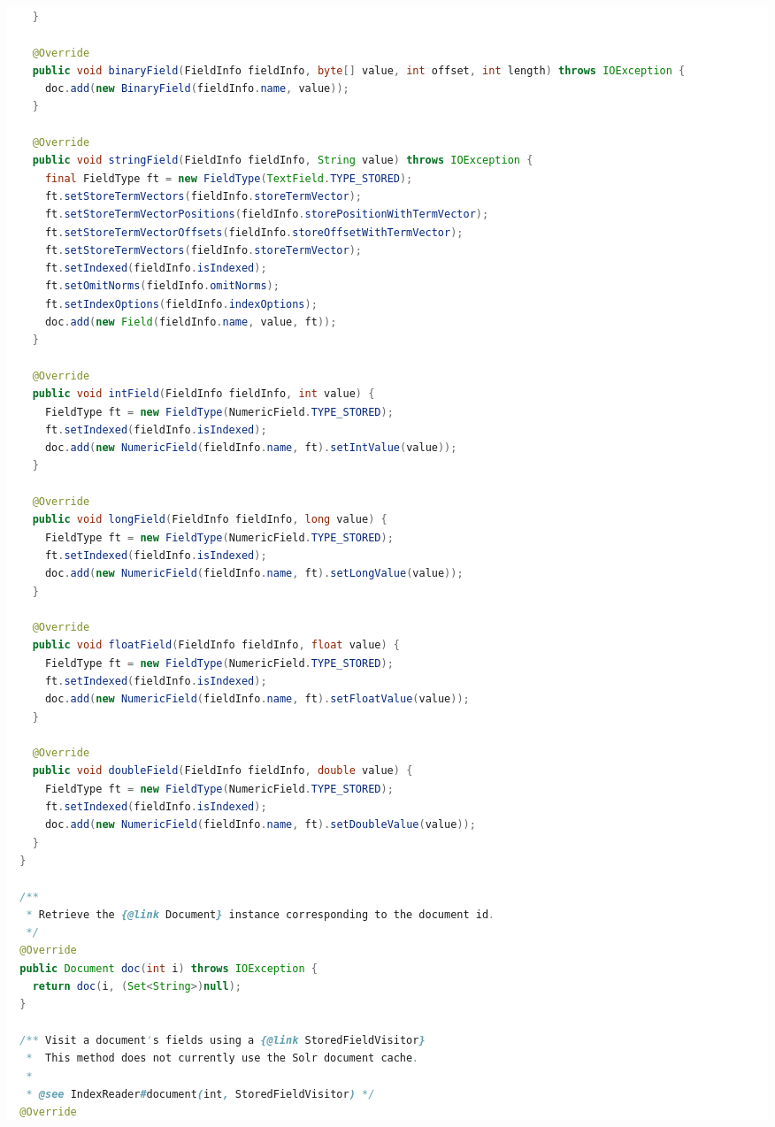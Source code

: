 ```java
    }

    @Override
    public void binaryField(FieldInfo fieldInfo, byte[] value, int offset, int length) throws IOException {
      doc.add(new BinaryField(fieldInfo.name, value));
    }

    @Override
    public void stringField(FieldInfo fieldInfo, String value) throws IOException {
      final FieldType ft = new FieldType(TextField.TYPE_STORED);
      ft.setStoreTermVectors(fieldInfo.storeTermVector);
      ft.setStoreTermVectorPositions(fieldInfo.storePositionWithTermVector);
      ft.setStoreTermVectorOffsets(fieldInfo.storeOffsetWithTermVector);
      ft.setStoreTermVectors(fieldInfo.storeTermVector);
      ft.setIndexed(fieldInfo.isIndexed);
      ft.setOmitNorms(fieldInfo.omitNorms);
      ft.setIndexOptions(fieldInfo.indexOptions);
      doc.add(new Field(fieldInfo.name, value, ft));
    }

    @Override
    public void intField(FieldInfo fieldInfo, int value) {
      FieldType ft = new FieldType(NumericField.TYPE_STORED);
      ft.setIndexed(fieldInfo.isIndexed);
      doc.add(new NumericField(fieldInfo.name, ft).setIntValue(value));
    }

    @Override
    public void longField(FieldInfo fieldInfo, long value) {
      FieldType ft = new FieldType(NumericField.TYPE_STORED);
      ft.setIndexed(fieldInfo.isIndexed);
      doc.add(new NumericField(fieldInfo.name, ft).setLongValue(value));
    }

    @Override
    public void floatField(FieldInfo fieldInfo, float value) {
      FieldType ft = new FieldType(NumericField.TYPE_STORED);
      ft.setIndexed(fieldInfo.isIndexed);
      doc.add(new NumericField(fieldInfo.name, ft).setFloatValue(value));
    }

    @Override
    public void doubleField(FieldInfo fieldInfo, double value) {
      FieldType ft = new FieldType(NumericField.TYPE_STORED);
      ft.setIndexed(fieldInfo.isIndexed);
      doc.add(new NumericField(fieldInfo.name, ft).setDoubleValue(value));
    }
  }

  /**
   * Retrieve the {@link Document} instance corresponding to the document id.
   */
  @Override
  public Document doc(int i) throws IOException {
    return doc(i, (Set<String>)null);
  }

  /** Visit a document's fields using a {@link StoredFieldVisitor}
   *  This method does not currently use the Solr document cache.
   * 
   * @see IndexReader#document(int, StoredFieldVisitor) */
  @Override
```
